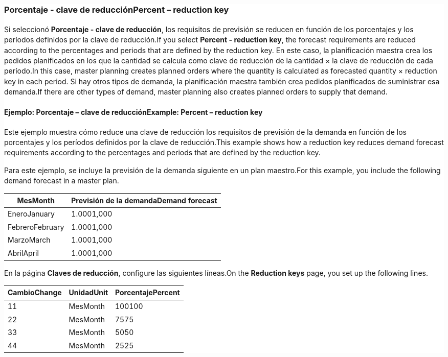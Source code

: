 ### <a name="percent--reduction-key"></a><span data-ttu-id="c6d1d-128">Porcentaje - clave de reducción</span><span class="sxs-lookup"><span data-stu-id="c6d1d-128">Percent – reduction key</span></span>

<span data-ttu-id="c6d1d-129">Si seleccionó **Porcentaje - clave de reducción**, los requisitos de previsión se reducen en función de los porcentajes y los períodos definidos por la clave de reducción.</span><span class="sxs-lookup"><span data-stu-id="c6d1d-129">If you select **Percent - reduction key**, the forecast requirements are reduced according to the percentages and periods that are defined by the reduction key.</span></span> <span data-ttu-id="c6d1d-130">En este caso, la planificación maestra crea los pedidos planificados en los que la cantidad se calcula como clave de reducción de la cantidad × la clave de reducción de cada período.</span><span class="sxs-lookup"><span data-stu-id="c6d1d-130">In this case, master planning creates planned orders where the quantity is calculated as forecasted quantity × reduction key in each period.</span></span> <span data-ttu-id="c6d1d-131">Si hay otros tipos de demanda, la planificación maestra también crea pedidos planificados de suministrar esa demanda.</span><span class="sxs-lookup"><span data-stu-id="c6d1d-131">If there are other types of demand, master planning also creates planned orders to supply that demand.</span></span>

#### <a name="example-percent--reduction-key"></a><span data-ttu-id="c6d1d-132">Ejemplo: Porcentaje – clave de reducción</span><span class="sxs-lookup"><span data-stu-id="c6d1d-132">Example: Percent – reduction key</span></span>

<span data-ttu-id="c6d1d-133">Este ejemplo muestra cómo reduce una clave de reducción los requisitos de previsión de la demanda en función de los porcentajes y los períodos definidos por la clave de reducción.</span><span class="sxs-lookup"><span data-stu-id="c6d1d-133">This example shows how a reduction key reduces demand forecast requirements according to the percentages and periods that are defined by the reduction key.</span></span>

<span data-ttu-id="c6d1d-134">Para este ejemplo, se incluye la previsión de la demanda siguiente en un plan maestro.</span><span class="sxs-lookup"><span data-stu-id="c6d1d-134">For this example, you include the following demand forecast in a master plan.</span></span>

| <span data-ttu-id="c6d1d-135">Mes</span><span class="sxs-lookup"><span data-stu-id="c6d1d-135">Month</span></span>    | <span data-ttu-id="c6d1d-136">Previsión de la demanda</span><span class="sxs-lookup"><span data-stu-id="c6d1d-136">Demand forecast</span></span> |
|----------|-----------------|
| <span data-ttu-id="c6d1d-137">Enero</span><span class="sxs-lookup"><span data-stu-id="c6d1d-137">January</span></span>  | <span data-ttu-id="c6d1d-138">1.000</span><span class="sxs-lookup"><span data-stu-id="c6d1d-138">1,000</span></span>           |
| <span data-ttu-id="c6d1d-139">Febrero</span><span class="sxs-lookup"><span data-stu-id="c6d1d-139">February</span></span> | <span data-ttu-id="c6d1d-140">1.000</span><span class="sxs-lookup"><span data-stu-id="c6d1d-140">1,000</span></span>           |
| <span data-ttu-id="c6d1d-141">Marzo</span><span class="sxs-lookup"><span data-stu-id="c6d1d-141">March</span></span>    | <span data-ttu-id="c6d1d-142">1.000</span><span class="sxs-lookup"><span data-stu-id="c6d1d-142">1,000</span></span>           |
| <span data-ttu-id="c6d1d-143">Abril</span><span class="sxs-lookup"><span data-stu-id="c6d1d-143">April</span></span>    | <span data-ttu-id="c6d1d-144">1.000</span><span class="sxs-lookup"><span data-stu-id="c6d1d-144">1,000</span></span>           |

<span data-ttu-id="c6d1d-145">En la página **Claves de reducción**, configure las siguientes líneas.</span><span class="sxs-lookup"><span data-stu-id="c6d1d-145">On the **Reduction keys** page, you set up the following lines.</span></span>

| <span data-ttu-id="c6d1d-146">Cambio</span><span class="sxs-lookup"><span data-stu-id="c6d1d-146">Change</span></span> | <span data-ttu-id="c6d1d-147">Unidad</span><span class="sxs-lookup"><span data-stu-id="c6d1d-147">Unit</span></span>  | <span data-ttu-id="c6d1d-148">Porcentaje</span><span class="sxs-lookup"><span data-stu-id="c6d1d-148">Percent</span></span> |
|--------|-------|---------|
| <span data-ttu-id="c6d1d-149">1</span><span class="sxs-lookup"><span data-stu-id="c6d1d-149">1</span></span>      | <span data-ttu-id="c6d1d-150">Mes</span><span class="sxs-lookup"><span data-stu-id="c6d1d-150">Month</span></span> | <span data-ttu-id="c6d1d-151">100</span><span class="sxs-lookup"><span data-stu-id="c6d1d-151">100</span></span>     |
| <span data-ttu-id="c6d1d-152">2</span><span class="sxs-lookup"><span data-stu-id="c6d1d-152">2</span></span>      | <span data-ttu-id="c6d1d-153">Mes</span><span class="sxs-lookup"><span data-stu-id="c6d1d-153">Month</span></span> | <span data-ttu-id="c6d1d-154">75</span><span class="sxs-lookup"><span data-stu-id="c6d1d-154">75</span></span>      |
| <span data-ttu-id="c6d1d-155">3</span><span class="sxs-lookup"><span data-stu-id="c6d1d-155">3</span></span>      | <span data-ttu-id="c6d1d-156">Mes</span><span class="sxs-lookup"><span data-stu-id="c6d1d-156">Month</span></span> | <span data-ttu-id="c6d1d-157">50</span><span class="sxs-lookup"><span data-stu-id="c6d1d-157">50</span></span>      |
| <span data-ttu-id="c6d1d-158">4</span><span class="sxs-lookup"><span data-stu-id="c6d1d-158">4</span></span>      | <span data-ttu-id="c6d1d-159">Mes</span><span class="sxs-lookup"><span data-stu-id="c6d1d-159">Month</span></span> | <span data-ttu-id="c6d1d-160">25</span><span class="sxs-lookup"><span data-stu-id="c6d1d-160">25</span></span>      |
